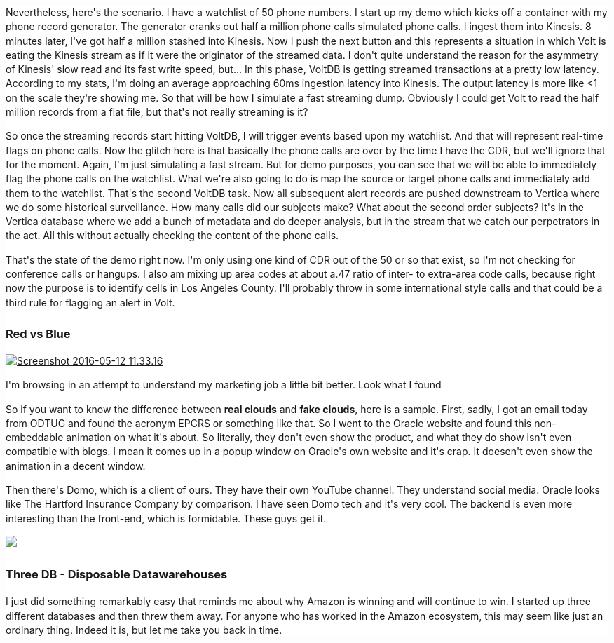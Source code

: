 Nevertheless, here's the scenario. I have a watchlist of 50 phone numbers. I start up my demo which kicks off a container with my phone record generator. The generator cranks out half a million phone calls simulated phone calls. I ingest them into Kinesis. 8 minutes later, I've got half a million stashed into Kinesis. Now I push the next button and this represents a situation in which Volt is eating the Kinesis stream as if it were the originator of the streamed data. I don't quite understand the reason for the asymmetry of Kinesis' slow read and its fast write speed, but... In this phase, VoltDB is getting streamed transactions at a pretty low latency. According to my stats, I'm doing an average approaching 60ms ingestion latency into Kinesis. The output latency is more like <1 on the scale they're showing me. So that will be how I simulate a fast streaming dump. Obviously I could get Volt to read the half million records from a flat file, but that's not really streaming is it?

So once the streaming records start hitting VoltDB, I will trigger events based upon my watchlist. And that will represent real-time flags on phone calls. Now the glitch here is that basically the phone calls are over by the time I have the CDR, but we'll ignore that for the moment. Again, I'm just simulating a fast stream. But for demo purposes, you can see that we will be able to immediately flag the phone calls on the watchlist. What we're also going to do is map the source or target phone calls and immediately add them to the watchlist. That's the second VoltDB task. Now all subsequent alert records are pushed downstream to Vertica where we do some historical surveillance. How many calls did our subjects make? What about the second order subjects? It's in the Vertica database where we add a bunch of metadata and do deeper analysis, but in the stream that we catch our perpetrators in the act. All this without actually checking the content of the phone calls.

That's the state of the demo right now. I'm only using one kind of CDR out of the 50 or so that exist, so I'm not checking for conference calls or hangups. I also am mixing up area codes at about a.47 ratio of inter- to extra-area code calls, because right now the purpose is to identify cells in Los Angeles County. I'll probably throw in some international style calls and that could be a third rule for flagging an alert in Volt.

### Red vs Blue

[![Screenshot 2016-05-12 11.33.16](https://web.archive.org/web/20240526111507im_/https://cobb.typepad.com/.a/6a00d834515ae969e201bb08fd30b4970d-320wi "Screenshot 2016-05-12 11.33.16")](https://web.archive.org/web/20240526111507/http://cobb.typepad.com/.a/6a00d834515ae969e201bb08fd30b4970d-popup)

I'm browsing in an attempt to understand my marketing job a little bit better. Look what I found

So if you want to know the difference between **real clouds** and **fake clouds**, here is a sample. First, sadly, I got an email today from ODTUG and found the acronym EPCRS or something like that. So I went to the [Oracle website](https://web.archive.org/web/20240526111507/http://docs.oracle.com/cloud/latest/eprcs_common/eprcs_videos.htm) and found this non-embeddable animation on what it's about. So literally, they don't even show the product, and what they do show isn't even compatible with blogs. I mean it comes up in a popup window on Oracle's own website and it's crap. It doesen't even show the animation in a decent window.

Then there's Domo, which is a client of ours. They have their own YouTube channel. They understand social media. Oracle looks like The Hartford Insurance Company by comparison. I have seen Domo tech and it's very cool. The backend is even more interesting than the front-end, which is formidable. These guys get it.

![](https://www.youtube.com/watch?v=qO4NgGR3iWA)

### Three DB - Disposable Datawarehouses

I just did something remarkably easy that reminds me about why Amazon is winning and will continue to win. I started up three different databases and then threw them away. For anyone who has worked in the Amazon ecosystem, this may seem like just an ordinary thing. Indeed it is, but let me take you back in time.
